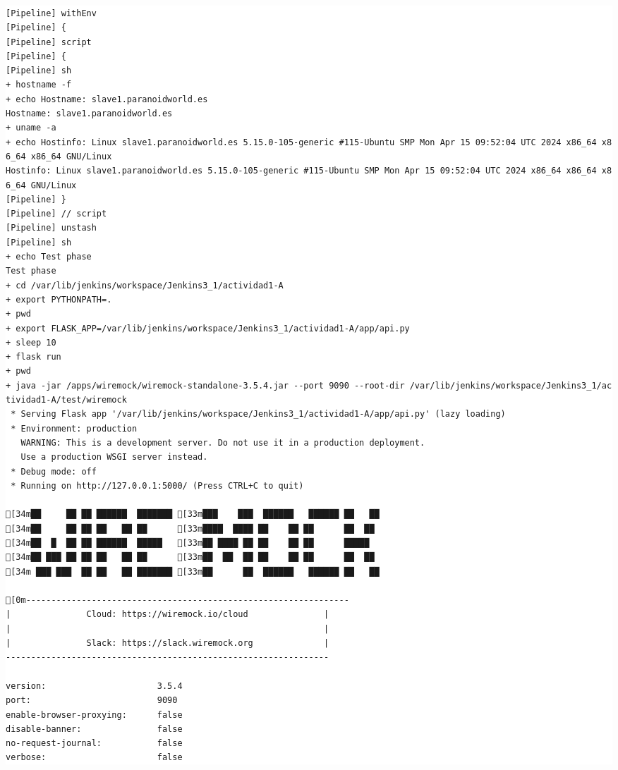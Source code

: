     [Pipeline] withEnv
    [Pipeline] {
    [Pipeline] script
    [Pipeline] {
    [Pipeline] sh
    + hostname -f
    + echo Hostname: slave1.paranoidworld.es
    Hostname: slave1.paranoidworld.es
    + uname -a
    + echo Hostinfo: Linux slave1.paranoidworld.es 5.15.0-105-generic #115-Ubuntu SMP Mon Apr 15 09:52:04 UTC 2024 x86_64 x86_64 x86_64 GNU/Linux
    Hostinfo: Linux slave1.paranoidworld.es 5.15.0-105-generic #115-Ubuntu SMP Mon Apr 15 09:52:04 UTC 2024 x86_64 x86_64 x86_64 GNU/Linux
    [Pipeline] }
    [Pipeline] // script
    [Pipeline] unstash
    [Pipeline] sh
    + echo Test phase
    Test phase
    + cd /var/lib/jenkins/workspace/Jenkins3_1/actividad1-A
    + export PYTHONPATH=.
    + pwd
    + export FLASK_APP=/var/lib/jenkins/workspace/Jenkins3_1/actividad1-A/app/api.py
    + sleep 10
    + flask run
    + pwd
    + java -jar /apps/wiremock/wiremock-standalone-3.5.4.jar --port 9090 --root-dir /var/lib/jenkins/workspace/Jenkins3_1/actividad1-A/test/wiremock
     * Serving Flask app '/var/lib/jenkins/workspace/Jenkins3_1/actividad1-A/app/api.py' (lazy loading)
     * Environment: production
       WARNING: This is a development server. Do not use it in a production deployment.
       Use a production WSGI server instead.
     * Debug mode: off
     * Running on http://127.0.0.1:5000/ (Press CTRL+C to quit)

    [34m██     ██ ██ ██████  ███████ [33m███    ███  ██████   ██████ ██   ██ 
    [34m██     ██ ██ ██   ██ ██      [33m████  ████ ██    ██ ██      ██  ██  
    [34m██  █  ██ ██ ██████  █████   [33m██ ████ ██ ██    ██ ██      █████   
    [34m██ ███ ██ ██ ██   ██ ██      [33m██  ██  ██ ██    ██ ██      ██  ██  
    [34m ███ ███  ██ ██   ██ ███████ [33m██      ██  ██████   ██████ ██   ██ 

    [0m----------------------------------------------------------------
    |               Cloud: https://wiremock.io/cloud               |
    |                                                              |
    |               Slack: https://slack.wiremock.org              |
    ----------------------------------------------------------------

    version:                      3.5.4
    port:                         9090
    enable-browser-proxying:      false
    disable-banner:               false
    no-request-journal:           false
    verbose:                      false
